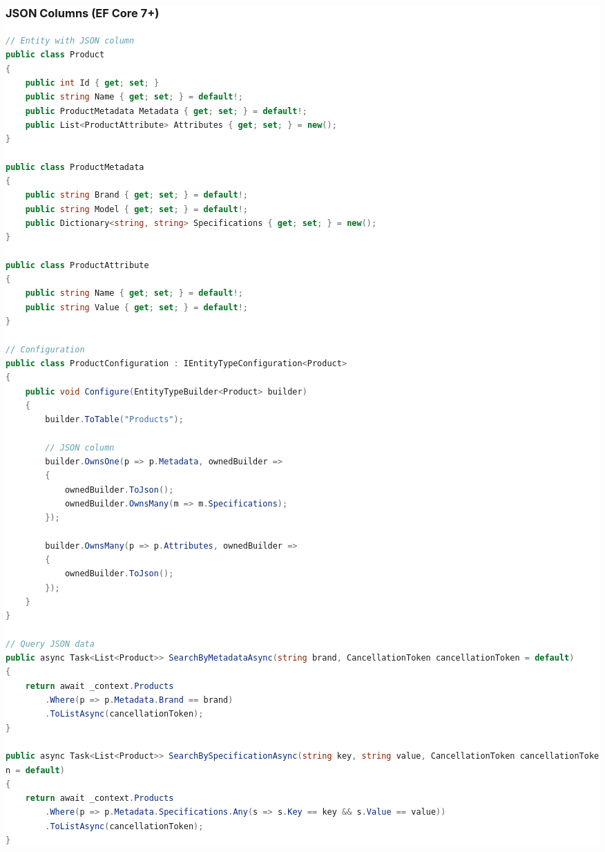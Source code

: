 ### JSON Columns (EF Core 7+)

```csharp
// Entity with JSON column
public class Product
{
    public int Id { get; set; }
    public string Name { get; set; } = default!;
    public ProductMetadata Metadata { get; set; } = default!;
    public List<ProductAttribute> Attributes { get; set; } = new();
}

public class ProductMetadata
{
    public string Brand { get; set; } = default!;
    public string Model { get; set; } = default!;
    public Dictionary<string, string> Specifications { get; set; } = new();
}

public class ProductAttribute
{
    public string Name { get; set; } = default!;
    public string Value { get; set; } = default!;
}

// Configuration
public class ProductConfiguration : IEntityTypeConfiguration<Product>
{
    public void Configure(EntityTypeBuilder<Product> builder)
    {
        builder.ToTable("Products");

        // JSON column
        builder.OwnsOne(p => p.Metadata, ownedBuilder =>
        {
            ownedBuilder.ToJson();
            ownedBuilder.OwnsMany(m => m.Specifications);
        });

        builder.OwnsMany(p => p.Attributes, ownedBuilder =>
        {
            ownedBuilder.ToJson();
        });
    }
}

// Query JSON data
public async Task<List<Product>> SearchByMetadataAsync(string brand, CancellationToken cancellationToken = default)
{
    return await _context.Products
        .Where(p => p.Metadata.Brand == brand)
        .ToListAsync(cancellationToken);
}

public async Task<List<Product>> SearchBySpecificationAsync(string key, string value, CancellationToken cancellationToken = default)
{
    return await _context.Products
        .Where(p => p.Metadata.Specifications.Any(s => s.Key == key && s.Value == value))
        .ToListAsync(cancellationToken);
}
```

